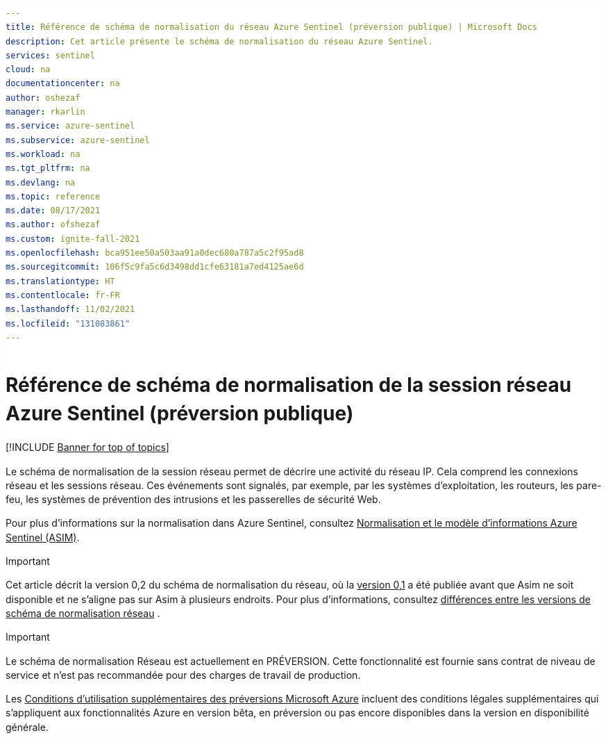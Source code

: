 ```yaml
---
title: Référence de schéma de normalisation du réseau Azure Sentinel (préversion publique) | Microsoft Docs
description: Cet article présente le schéma de normalisation du réseau Azure Sentinel.
services: sentinel
cloud: na
documentationcenter: na
author: oshezaf
manager: rkarlin
ms.service: azure-sentinel
ms.subservice: azure-sentinel
ms.workload: na
ms.tgt_pltfrm: na
ms.devlang: na
ms.topic: reference
ms.date: 08/17/2021
ms.author: ofshezaf
ms.custom: ignite-fall-2021
ms.openlocfilehash: bca951ee50a503aa91a0dec680a787a5c2f95ad8
ms.sourcegitcommit: 106f5c9fa5c6d3498dd1cfe63181a7ed4125ae6d
ms.translationtype: HT
ms.contentlocale: fr-FR
ms.lasthandoff: 11/02/2021
ms.locfileid: "131083861"
---
```

# <a name="azure-sentinel-network-session-normalization-schema-reference-public-preview"></a>Référence de schéma de normalisation de la session réseau Azure Sentinel (préversion publique)

[!INCLUDE [Banner for top of topics](./includes/banner.md)]

Le schéma de normalisation de la session réseau permet de décrire une activité du réseau IP. Cela comprend les connexions réseau et les sessions réseau. Ces événements sont signalés, par exemple, par les systèmes d’exploitation, les routeurs, les pare-feu, les systèmes de prévention des intrusions et les passerelles de sécurité Web.

Pour plus d’informations sur la normalisation dans Azure Sentinel, consultez [Normalisation et le modèle d’informations Azure Sentinel (ASIM)](normalization.md).

> [!IMPORTANT]
> Cet article décrit la version 0,2 du schéma de normalisation du réseau, où la [version 0,1](normalization-schema-v1.md) a été publiée avant que Asim ne soit disponible et ne s’aligne pas sur Asim à plusieurs endroits. Pour plus d’informations, consultez [différences entre les versions de schéma de normalisation réseau](normalization-schema-v1.md#changes) . 
>

> [!IMPORTANT]
> Le schéma de normalisation Réseau est actuellement en PRÉVERSION. Cette fonctionnalité est fournie sans contrat de niveau de service et n’est pas recommandée pour des charges de travail de production.
>
> Les [Conditions d’utilisation supplémentaires des préversions Microsoft Azure](https://azure.microsoft.com/support/legal/preview-supplemental-terms/) incluent des conditions légales supplémentaires qui s’appliquent aux fonctionnalités Azure en version bêta, en préversion ou pas encore disponibles dans la version en disponibilité générale.
>
